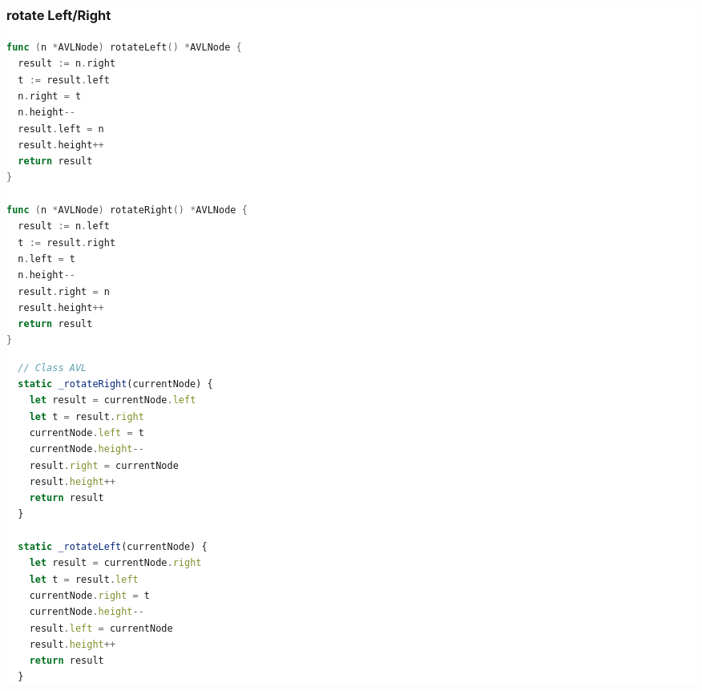 ``` python
```
  </TabItem>
</Tabs>

### rotate Left/Right ###

<Tabs>
  <TabItem value="go" label="Go" default>

``` go
func (n *AVLNode) rotateLeft() *AVLNode {
  result := n.right
  t := result.left
  n.right = t
  n.height--
  result.left = n
  result.height++
  return result
}

func (n *AVLNode) rotateRight() *AVLNode {
  result := n.left
  t := result.right
  n.left = t
  n.height--
  result.right = n
  result.height++
  return result
}
```
  </TabItem>
  <TabItem value="js" label="JavaScript">

``` js
  // Class AVL
  static _rotateRight(currentNode) {
    let result = currentNode.left
    let t = result.right
    currentNode.left = t
    currentNode.height--
    result.right = currentNode
    result.height++
    return result
  }

  static _rotateLeft(currentNode) {
    let result = currentNode.right
    let t = result.left
    currentNode.right = t
    currentNode.height--
    result.left = currentNode
    result.height++
    return result
  }
```
  </TabItem>
  <TabItem value="ts" label="TypeScript">
